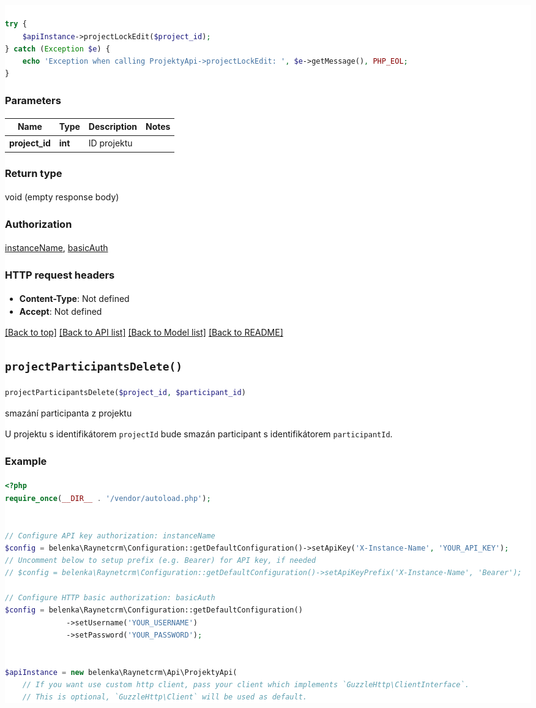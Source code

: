 ```php

try {
    $apiInstance->projectLockEdit($project_id);
} catch (Exception $e) {
    echo 'Exception when calling ProjektyApi->projectLockEdit: ', $e->getMessage(), PHP_EOL;
}
```

### Parameters

| Name | Type | Description  | Notes |
| ------------- | ------------- | ------------- | ------------- |
| **project_id** | **int**| ID projektu | |

### Return type

void (empty response body)

### Authorization

[instanceName](../../README.md#instanceName), [basicAuth](../../README.md#basicAuth)

### HTTP request headers

- **Content-Type**: Not defined
- **Accept**: Not defined

[[Back to top]](#) [[Back to API list]](../../README.md#endpoints)
[[Back to Model list]](../../README.md#models)
[[Back to README]](../../README.md)

## `projectParticipantsDelete()`

```php
projectParticipantsDelete($project_id, $participant_id)
```

smazání participanta z projektu

U projektu s identifikátorem `projectId` bude smazán participant s identifikátorem `participantId`.

### Example

```php
<?php
require_once(__DIR__ . '/vendor/autoload.php');


// Configure API key authorization: instanceName
$config = belenka\Raynetcrm\Configuration::getDefaultConfiguration()->setApiKey('X-Instance-Name', 'YOUR_API_KEY');
// Uncomment below to setup prefix (e.g. Bearer) for API key, if needed
// $config = belenka\Raynetcrm\Configuration::getDefaultConfiguration()->setApiKeyPrefix('X-Instance-Name', 'Bearer');

// Configure HTTP basic authorization: basicAuth
$config = belenka\Raynetcrm\Configuration::getDefaultConfiguration()
              ->setUsername('YOUR_USERNAME')
              ->setPassword('YOUR_PASSWORD');


$apiInstance = new belenka\Raynetcrm\Api\ProjektyApi(
    // If you want use custom http client, pass your client which implements `GuzzleHttp\ClientInterface`.
    // This is optional, `GuzzleHttp\Client` will be used as default.
```